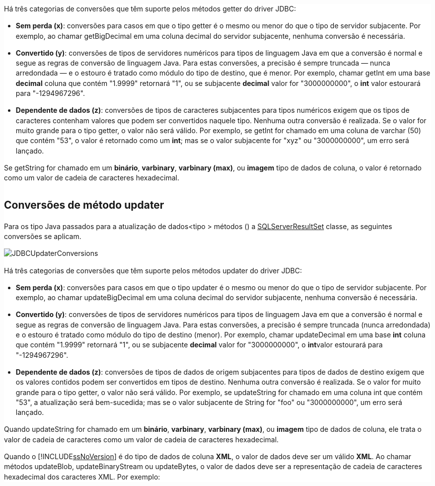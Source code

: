  Há três categorias de conversões que têm suporte pelos métodos getter do driver JDBC:  
  
-   **Sem perda (x)**: conversões para casos em que o tipo getter é o mesmo ou menor do que o tipo de servidor subjacente. Por exemplo, ao chamar getBigDecimal em uma coluna decimal do servidor subjacente, nenhuma conversão é necessária.  
  
-   **Convertido (y)**: conversões de tipos de servidores numéricos para tipos de linguagem Java em que a conversão é normal e segue as regras de conversão de linguagem Java. Para estas conversões, a precisão é sempre truncada — nunca arredondada — e o estouro é tratado como módulo do tipo de destino, que é menor. Por exemplo, chamar getInt em uma base **decimal** coluna que contém "1.9999" retornará "1", ou se subjacente **decimal** valor for "3000000000", o **int** valor estourará para "-1294967296".  
  
-   **Dependente de dados (z)**: conversões de tipos de caracteres subjacentes para tipos numéricos exigem que os tipos de caracteres contenham valores que podem ser convertidos naquele tipo. Nenhuma outra conversão é realizada. Se o valor for muito grande para o tipo getter, o valor não será válido. Por exemplo, se getInt for chamado em uma coluna de varchar (50) que contém "53", o valor é retornado como um **int**; mas se o valor subjacente for "xyz" ou "3000000000", um erro será lançado.  
  
 Se getString for chamado em um **binário**, **varbinary**, **varbinary (max)**, ou **imagem** tipo de dados de coluna, o valor é retornado como um valor de cadeia de caracteres hexadecimal.  
  
## <a name="updater-method-conversions"></a>Conversões de método updater  
 Para os tipo Java passados para a atualização de dados\<tipo > métodos () a [SQLServerResultSet](../../connect/jdbc/reference/sqlserverresultset-class.md) classe, as seguintes conversões se aplicam.  
  
 ![JDBCUpdaterConversions](../../connect/jdbc/media/jdbc_jdbcupdatterconversions.gif "JDBCUpdaterConversions")  
  
 Há três categorias de conversões que têm suporte pelos métodos updater do driver JDBC:  
  
-   **Sem perda (x)**: conversões para casos em que o tipo updater é o mesmo ou menor do que o tipo de servidor subjacente. Por exemplo, ao chamar updateBigDecimal em uma coluna decimal do servidor subjacente, nenhuma conversão é necessária.  
  
-   **Convertido (y)**: conversões de tipos de servidores numéricos para tipos de linguagem Java em que a conversão é normal e segue as regras de conversão de linguagem Java. Para estas conversões, a precisão é sempre truncada (nunca arredondada) e o estouro é tratado como módulo do tipo de destino (menor). Por exemplo, chamar updateDecimal em uma base **int** coluna que contém "1.9999" retornará "1", ou se subjacente **decimal** valor for "3000000000", o **int**valor estourará para "-1294967296".  
  
-   **Dependente de dados (z)**: conversões de tipos de dados de origem subjacentes para tipos de dados de destino exigem que os valores contidos podem ser convertidos em tipos de destino. Nenhuma outra conversão é realizada. Se o valor for muito grande para o tipo getter, o valor não será válido. Por exemplo, se updateString for chamado em uma coluna int que contém "53", a atualização será bem-sucedida; mas se o valor subjacente de String for "foo" ou "3000000000", um erro será lançado.  
  
 Quando updateString for chamado em um **binário**, **varbinary**, **varbinary (max)**, ou **imagem** tipo de dados de coluna, ele trata o valor de cadeia de caracteres como um valor de cadeia de caracteres hexadecimal.  
  
 Quando o [!INCLUDE[ssNoVersion](../../includes/ssnoversion_md.md)] é do tipo de dados de coluna **XML**, o valor de dados deve ser um válido **XML**. Ao chamar métodos updateBlob, updateBinaryStream ou updateBytes, o valor de dados deve ser a representação de cadeia de caracteres hexadecimal dos caracteres XML. Por exemplo:  
  